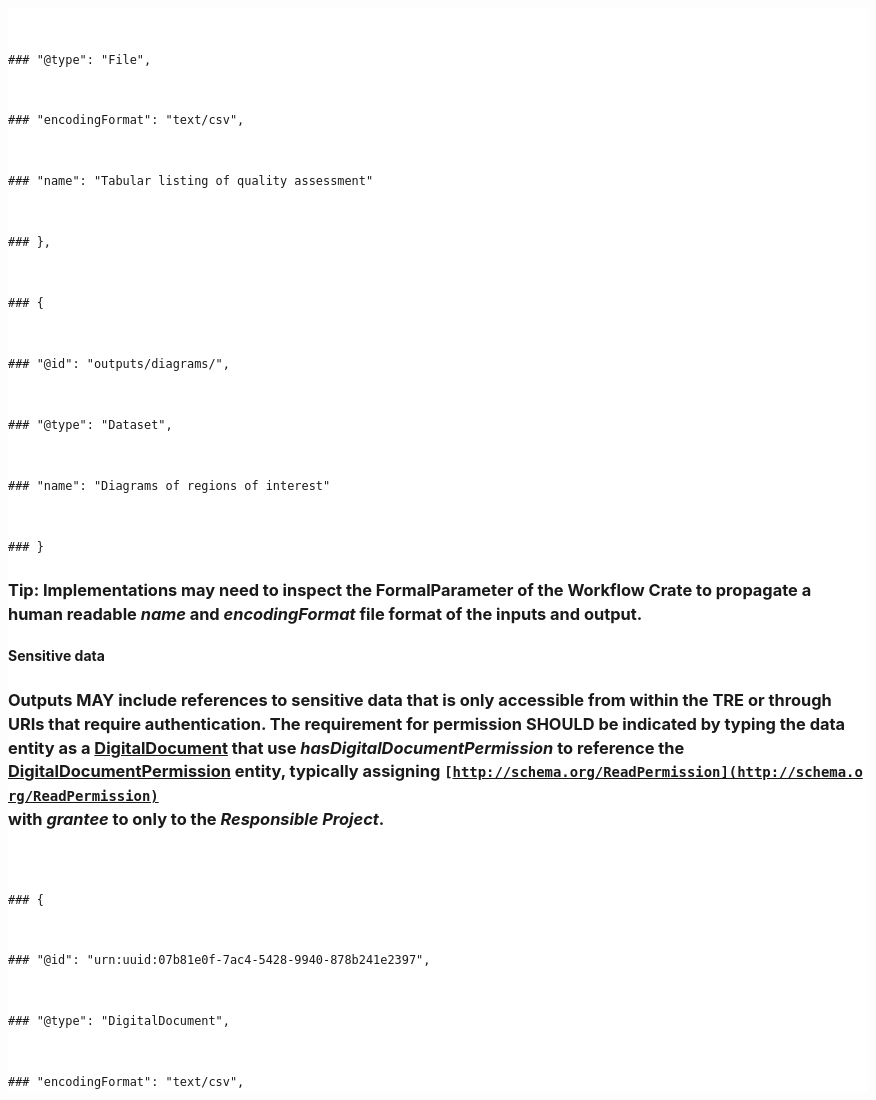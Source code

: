 ```


### "@type": "File",


### "encodingFormat": "text/csv",


### "name": "Tabular listing of quality assessment"


### },


### {


### "@id": "outputs/diagrams/",


### "@type": "Dataset",


### "name": "Diagrams of regions of interest"


### }
```



### Tip: Implementations may need to inspect the FormalParameter of the Workflow Crate to propagate a human readable _name_ and _encodingFormat_ file format of the inputs and output.


#### Sensitive data


### Outputs MAY include references to sensitive data that is only accessible from within the TRE or through URIs that require authentication. The requirement for permission SHOULD be indicated by typing the data entity as a [DigitalDocument](https://schema.org/DigitalDocument) that use _hasDigitalDocumentPermission_ to reference the [DigitalDocumentPermission](http://schema.org/DigitalDocumentPermission) entity, typically assigning <code>[http://schema.org/ReadPermission](http://schema.org/ReadPermission) </code>with <em>grantee</em> to only to the <em>Responsible Project</em>.


```


### {


### "@id": "urn:uuid:07b81e0f-7ac4-5428-9940-878b241e2397",


### "@type": "DigitalDocument",


### "encodingFormat": "text/csv",
```